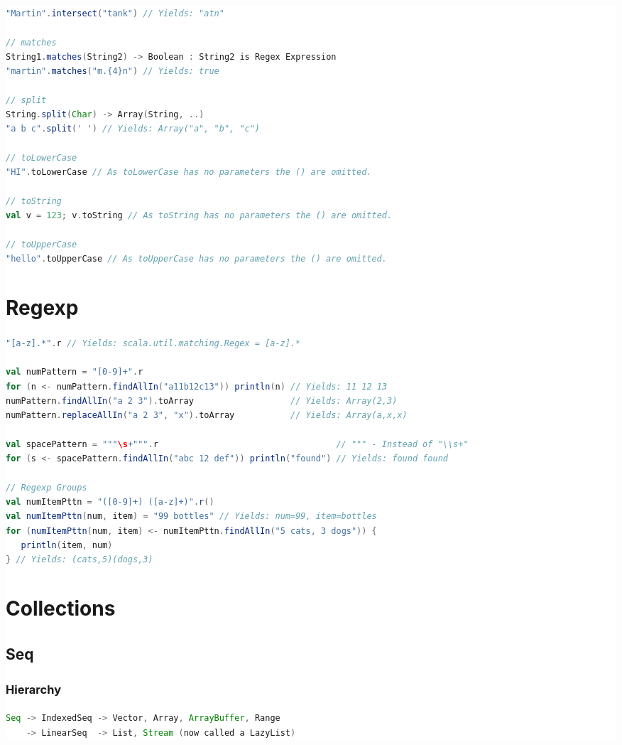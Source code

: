 ```scala
"Martin".intersect("tank") // Yields: "atn"

// matches
String1.matches(String2) -> Boolean : String2 is Regex Expression
"martin".matches("m.{4}n") // Yields: true 

// split
String.split(Char) -> Array(String, ..)
"a b c".split(' ') // Yields: Array("a", "b", "c")

// toLowerCase
"HI".toLowerCase // As toLowerCase has no parameters the () are omitted.

// toString
val v = 123; v.toString // As toString has no parameters the () are omitted.

// toUpperCase
"hello".toUpperCase // As toUpperCase has no parameters the () are omitted.
```

# Regexp

```scala
"[a-z].*".r // Yields: scala.util.matching.Regex = [a-z].*

val numPattern = "[0-9]+".r
for (n <- numPattern.findAllIn("a11b12c13")) println(n) // Yields: 11 12 13
numPattern.findAllIn("a 2 3").toArray                   // Yields: Array(2,3)
numPattern.replaceAllIn("a 2 3", "x").toArray           // Yields: Array(a,x,x)

val spacePattern = """\s+""".r                                   // """ - Instead of "\\s+"
for (s <- spacePattern.findAllIn("abc 12 def")) println("found") // Yields: found found

// Regexp Groups
val numItemPttn = "([0-9]+) ([a-z]+)".r()
val numItemPttn(num, item) = "99 bottles" // Yields: num=99, item=bottles
for (numItemPttn(num, item) <- numItemPttn.findAllIn("5 cats, 3 dogs")) {
   println(item, num)
} // Yields: (cats,5)(dogs,3)
```
# Collections

## Seq

### Hierarchy

```scala
Seq -> IndexedSeq -> Vector, Array, ArrayBuffer, Range 
    -> LinearSeq  -> List, Stream (now called a LazyList)
```
